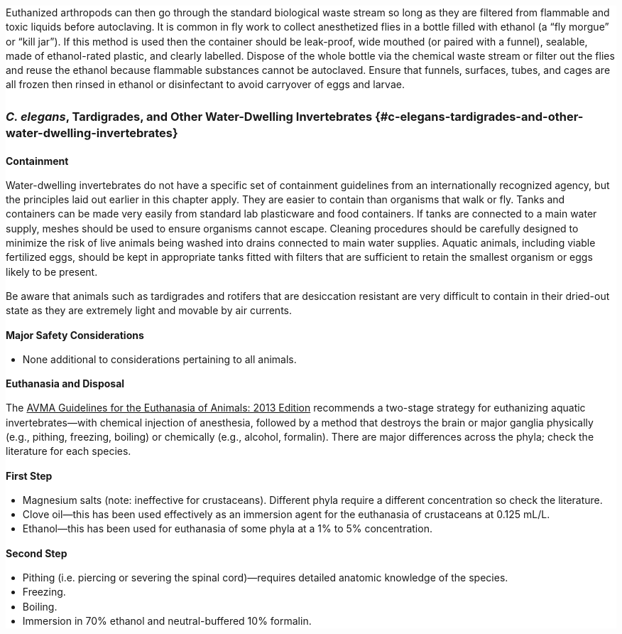 Euthanized arthropods can then go through the standard biological waste stream so long as they are filtered from flammable and toxic liquids before autoclaving. It is common in fly work to collect anesthetized flies in a bottle filled with ethanol (a “fly morgue” or “kill jar”). If this method is used then the container should be leak-proof, wide mouthed (or paired with a funnel), sealable, made of ethanol-rated plastic, and clearly labelled. Dispose of the whole bottle via the chemical waste stream or filter out the flies and reuse the ethanol because flammable substances cannot be autoclaved. Ensure that funnels, surfaces, tubes, and cages are all frozen then rinsed in ethanol or disinfectant to avoid carryover of eggs and larvae.


### _C. elegans_, Tardigrades, and Other Water-Dwelling Invertebrates {#c-elegans-tardigrades-and-other-water-dwelling-invertebrates}

**Containment**

Water-dwelling invertebrates do not have a specific set of containment guidelines from an internationally recognized agency, but the principles laid out earlier in this chapter apply. They are easier to contain than organisms that walk or fly. Tanks and containers can be made very easily from standard lab plasticware and food containers. If tanks are connected to a main water supply, meshes should be used to ensure organisms cannot escape. Cleaning procedures should be carefully designed to minimize the risk of live animals being washed into drains connected to main water supplies. Aquatic animals, including viable fertilized eggs, should be kept in appropriate tanks fitted with filters that are sufficient to retain the smallest organism or eggs likely to be present.

Be aware that animals such as tardigrades and rotifers that are desiccation resistant are very difficult to contain in their dried-out state as they are extremely light and movable by air currents.

**Major Safety Considerations**



*   None additional to considerations pertaining to all animals.

**Euthanasia and Disposal**

The [AVMA Guidelines for the Euthanasia of Animals: 2013 Edition](https://www.avma.org/KB/Policies/Documents/euthanasia.pdf) recommends a two-stage strategy for euthanizing aquatic invertebrates—with chemical injection of anesthesia, followed by a method that destroys the brain or major ganglia physically (e.g., pithing, freezing, boiling) or chemically (e.g., alcohol, formalin). There are major differences across the phyla; check the literature for each species.

**First Step**



*   Magnesium salts (note: ineffective for crustaceans). Different phyla require a different concentration so check the literature. 
*   Clove oil—this has been used effectively as an immersion agent for the euthanasia of crustaceans at 0.125 mL/L.
*   Ethanol—this has been used for euthanasia of some phyla at a 1% to 5% concentration.

**Second Step**



*   Pithing (i.e. piercing or severing the spinal cord)—requires detailed anatomic knowledge of the species.
*   Freezing.
*   Boiling.
*   Immersion in 70% ethanol and neutral-buffered 10% formalin.
